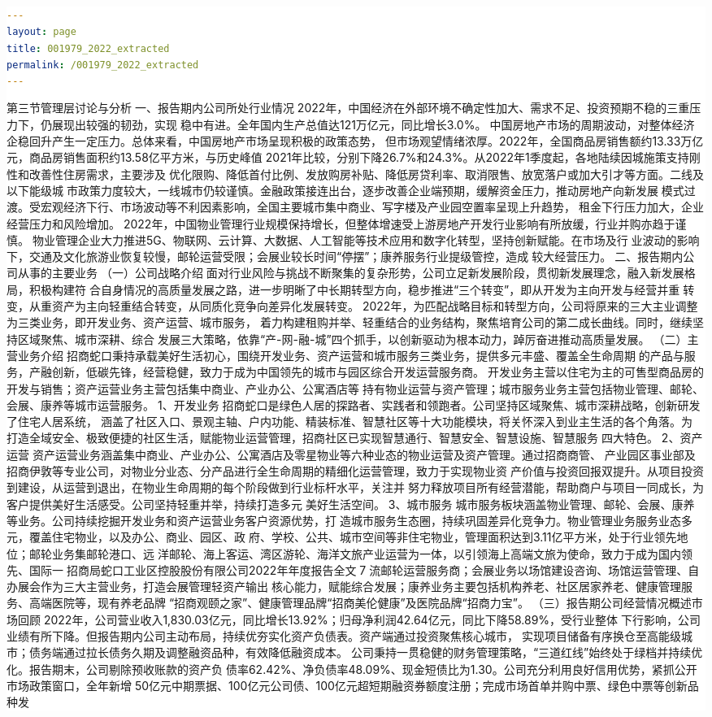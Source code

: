 ```yaml
---
layout: page
title: 001979_2022_extracted
permalink: /001979_2022_extracted
---
```


第三节管理层讨论与分析
一、报告期内公司所处行业情况
2022年，中国经济在外部环境不确定性加大、需求不足、投资预期不稳的三重压力下，仍展现出较强的韧劲，实现
稳中有进。全年国内生产总值达121万亿元，同比增长3.0%。
中国房地产市场的周期波动，对整体经济企稳回升产生一定压力。总体来看，中国房地产市场呈现积极的政策态势，
但市场观望情绪浓厚。2022年，全国商品房销售额约13.33万亿元，商品房销售面积约13.58亿平方米，与历史峰值
2021年比较，分别下降26.7%和24.3%。从2022年1季度起，各地陆续因城施策支持刚性和改善性住房需求，主要涉及
优化限购、降低首付比例、发放购房补贴、降低房贷利率、取消限售、放宽落户或加大引才等方面。二线及以下能级城
市政策力度较大，一线城市仍较谨慎。金融政策接连出台，逐步改善企业端预期，缓解资金压力，推动房地产向新发展
模式过渡。受宏观经济下行、市场波动等不利因素影响，全国主要城市集中商业、写字楼及产业园空置率呈现上升趋势，
租金下行压力加大，企业经营压力和风险增加。
2022年，中国物业管理行业规模保持增长，但整体增速受上游房地产开发行业影响有所放缓，行业并购亦趋于谨慎。
物业管理企业大力推进5G、物联网、云计算、大数据、人工智能等技术应用和数字化转型，坚持创新赋能。在市场及行
业波动的影响下，交通及文化旅游业恢复较慢，邮轮运营受限；会展业较长时间“停摆”；康养服务行业提级管控，造成
较大经营压力。
二、报告期内公司从事的主要业务
（一）公司战略介绍
面对行业风险与挑战不断聚集的复杂形势，公司立足新发展阶段，贯彻新发展理念，融入新发展格局，积极构建符
合自身情况的高质量发展之路，进一步明晰了中长期转型方向，稳步推进“三个转变”，即从开发为主向开发与经营并重
转变，从重资产为主向轻重结合转变，从同质化竞争向差异化发展转变。
2022年，为匹配战略目标和转型方向，公司将原来的三大主业调整为三类业务，即开发业务、资产运营、城市服务，
着力构建租购并举、轻重结合的业务结构，聚焦培育公司的第二成长曲线。同时，继续坚持区域聚焦、城市深耕、综合
发展三大策略，依靠“产-网-融-城”四个抓手，以创新驱动为根本动力，踔厉奋进推动高质量发展。
（二）主营业务介绍
招商蛇口秉持承载美好生活初心，围绕开发业务、资产运营和城市服务三类业务，提供多元丰盛、覆盖全生命周期
的产品与服务，产融创新，低碳先锋，经营稳健，致力于成为中国领先的城市与园区综合开发运营服务商。
开发业务主营以住宅为主的可售型商品房的开发与销售；资产运营业务主营包括集中商业、产业办公、公寓酒店等
持有物业运营与资产管理；城市服务业务主营包括物业管理、邮轮、会展、康养等城市运营服务。
1、开发业务
招商蛇口是绿色人居的探路者、实践者和领跑者。公司坚持区域聚焦、城市深耕战略，创新研发了住宅人居系统，
涵盖了社区入口、景观主轴、户内功能、精装标准、智慧社区等十大功能模块，将关怀深入到业主生活的各个角落。为
打造全域安全、极致便捷的社区生活，赋能物业运营管理，招商社区已实现智慧通行、智慧安全、智慧设施、智慧服务
四大特色。
2、资产运营
资产运营业务涵盖集中商业、产业办公、公寓酒店及零星物业等六种业态的物业运营及资产管理。通过招商商管、
产业园区事业部及招商伊敦等专业公司，对物业分业态、分产品进行全生命周期的精细化运营管理，致力于实现物业资
产价值与投资回报双提升。从项目投资到建设，从运营到退出，在物业生命周期的每个阶段做到行业标杆水平，关注并
努力释放项目所有经营潜能，帮助商户与项目一同成长，为客户提供美好生活感受。公司坚持轻重并举，持续打造多元
美好生活空间。
3、城市服务
城市服务板块涵盖物业管理、邮轮、会展、康养等业务。公司持续挖掘开发业务和资产运营业务客户资源优势，打
造城市服务生态圈，持续巩固差异化竞争力。物业管理业务服务业态多元，覆盖住宅物业，以及办公、商业、园区、政
府、学校、公共、城市空间等非住宅物业，管理面积达到3.11亿平方米，处于行业领先地位；邮轮业务集邮轮港口、远
洋邮轮、海上客运、湾区游轮、海洋文旅产业运营为一体，以引领海上高端文旅为使命，致力于成为国内领先、国际一
招商局蛇口工业区控股股份有限公司2022年年度报告全文
7
流邮轮运营服务商；会展业务以场馆建设咨询、场馆运营管理、自办展会作为三大主营业务，打造会展管理轻资产输出
核心能力，赋能综合发展；康养业务主要包括机构养老、社区居家养老、健康管理服务、高端医院等，现有养老品牌
“招商观颐之家”、健康管理品牌“招商美伦健康”及医院品牌“招商力宝”。
（三）报告期公司经营情况概述市场回顾
2022年，公司营业收入1,830.03亿元，同比增长13.92%；归母净利润42.64亿元，同比下降58.89%，受行业整体
下行影响，公司业绩有所下降。但报告期内公司主动布局，持续优夯实化资产负债表。资产端通过投资聚焦核心城市，
实现项目储备有序换仓至高能级城市；债务端通过拉长债务久期及调整融资品种，有效降低融资成本。
公司秉持一贯稳健的财务管理策略，“三道红线”始终处于绿档并持续优化。报告期末，公司剔除预收账款的资产负
债率62.42%、净负债率48.09%、现金短债比为1.30。公司充分利用良好信用优势，紧抓公开市场政策窗口，全年新增
50亿元中期票据、100亿元公司债、100亿元超短期融资券额度注册；完成市场首单并购中票、绿色中票等创新品种发